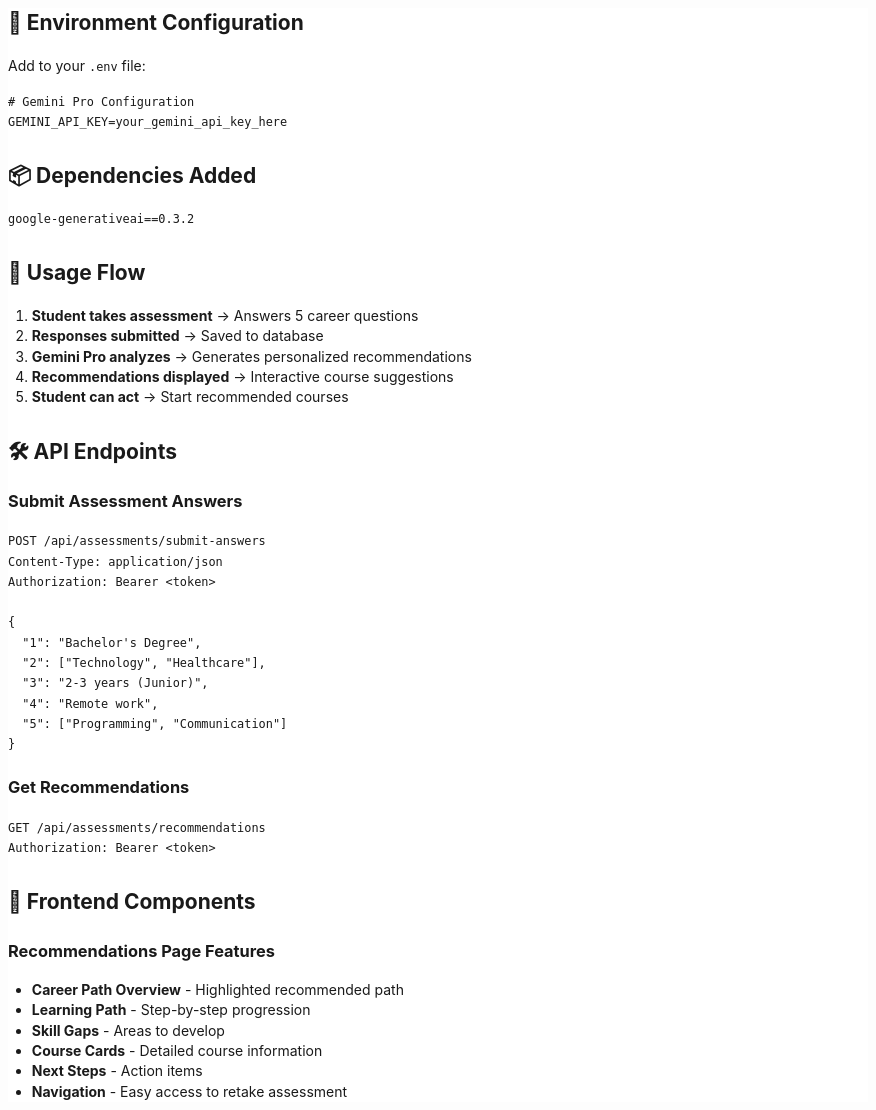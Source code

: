 ## 🔐 Environment Configuration

Add to your `.env` file:
```env
# Gemini Pro Configuration
GEMINI_API_KEY=your_gemini_api_key_here
```

## 📦 Dependencies Added

```txt
google-generativeai==0.3.2
```

## 🚀 Usage Flow

1. **Student takes assessment** → Answers 5 career questions
2. **Responses submitted** → Saved to database
3. **Gemini Pro analyzes** → Generates personalized recommendations
4. **Recommendations displayed** → Interactive course suggestions
5. **Student can act** → Start recommended courses

## 🛠️ API Endpoints

### Submit Assessment Answers
```
POST /api/assessments/submit-answers
Content-Type: application/json
Authorization: Bearer <token>

{
  "1": "Bachelor's Degree",
  "2": ["Technology", "Healthcare"],
  "3": "2-3 years (Junior)",
  "4": "Remote work",
  "5": ["Programming", "Communication"]
}
```

### Get Recommendations
```
GET /api/assessments/recommendations
Authorization: Bearer <token>
```

## 🎨 Frontend Components

### Recommendations Page Features
- **Career Path Overview** - Highlighted recommended path
- **Learning Path** - Step-by-step progression
- **Skill Gaps** - Areas to develop
- **Course Cards** - Detailed course information
- **Next Steps** - Action items
- **Navigation** - Easy access to retake assessment
